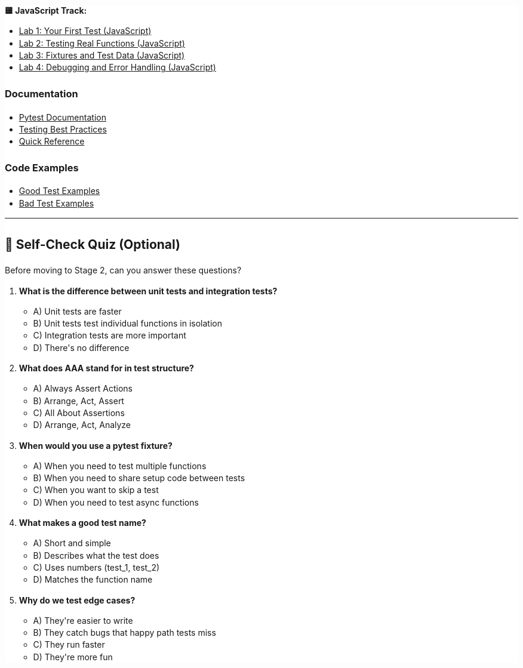 **🟨 JavaScript Track:**

- [Lab 1: Your First Test (JavaScript)](exercises/LAB_01_Your_First_Test_JavaScript.md)
- [Lab 2: Testing Real Functions (JavaScript)](exercises/LAB_02_Testing_Real_Functions_JavaScript.md)
- [Lab 3: Fixtures and Test Data (JavaScript)](exercises/LAB_03_Fixtures_And_Test_Data_JavaScript.md)
- [Lab 4: Debugging and Error Handling (JavaScript)](exercises/LAB_04_Debugging_And_Error_Handling_JavaScript.md)

### Documentation

- [Pytest Documentation](https://docs.pytest.org/)
- [Testing Best Practices](../../docs/guides/TESTING_GUIDE.md)
- [Quick Reference](../../docs/reference/QUICK_REFERENCE_PYTEST.md)

### Code Examples

- [Good Test Examples](../../backend/tests/examples/good_tests.py)
- [Bad Test Examples](../../backend/tests/examples/bad_tests.py)

---

<h2 id="self-check-quiz-optional">🧠 Self-Check Quiz (Optional)</h2>

Before moving to Stage 2, can you answer these questions?

1. **What is the difference between unit tests and integration tests?**

   - A) Unit tests are faster
   - B) Unit tests test individual functions in isolation
   - C) Integration tests are more important
   - D) There's no difference

2. **What does AAA stand for in test structure?**

   - A) Always Assert Actions
   - B) Arrange, Act, Assert
   - C) All About Assertions
   - D) Arrange, Act, Analyze

3. **When would you use a pytest fixture?**

   - A) When you need to test multiple functions
   - B) When you need to share setup code between tests
   - C) When you want to skip a test
   - D) When you need to test async functions

4. **What makes a good test name?**

   - A) Short and simple
   - B) Describes what the test does
   - C) Uses numbers (test_1, test_2)
   - D) Matches the function name

5. **Why do we test edge cases?**
   - A) They're easier to write
   - B) They catch bugs that happy path tests miss
   - C) They run faster
   - D) They're more fun
